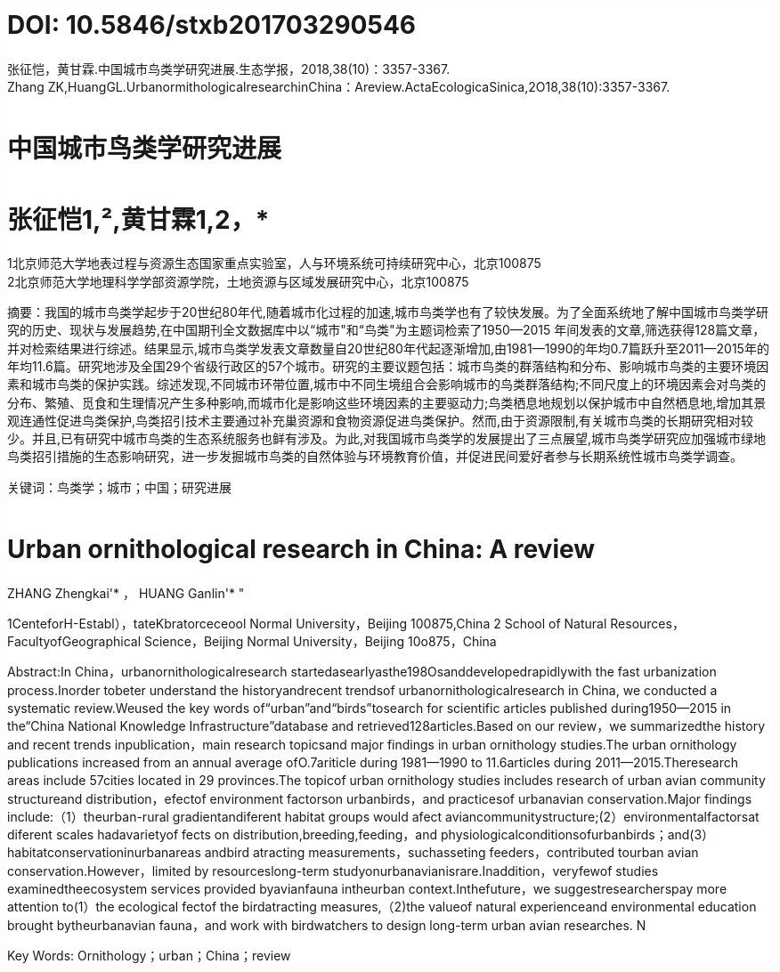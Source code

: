 # DOI: 10.5846/stxb201703290546

张征恺，黄甘霖.中国城市鸟类学研究进展.生态学报，2018,38(10)：3357-3367.  
Zhang ZK,HuangGL.UrbanormithologicalresearchinChina：Areview.ActaEcologicaSinica,2O18,38(10):3357-3367.

# 中国城市鸟类学研究进展

# 张征恺1,²,黄甘霖1,2，\*

1北京师范大学地表过程与资源生态国家重点实验室，人与环境系统可持续研究中心，北京100875  
2北京师范大学地理科学学部资源学院，土地资源与区域发展研究中心，北京100875

摘要：我国的城市鸟类学起步于20世纪80年代,随着城市化过程的加速,城市鸟类学也有了较快发展。为了全面系统地了解中国城市鸟类学研究的历史、现状与发展趋势,在中国期刊全文数据库中以“城市"和“鸟类"为主题词检索了1950—2015 年间发表的文章,筛选获得128篇文章，并对检索结果进行综述。结果显示,城市鸟类学发表文章数量自20世纪80年代起逐渐增加,由1981—1990的年均0.7篇跃升至2011—2015年的年均11.6篇。研究地涉及全国29个省级行政区的57个城市。研究的主要议题包括：城市鸟类的群落结构和分布、影响城市鸟类的主要环境因素和城市鸟类的保护实践。综述发现,不同城市环带位置,城市中不同生境组合会影响城市的鸟类群落结构;不同尺度上的环境因素会对鸟类的分布、繁殖、觅食和生理情况产生多种影响,而城市化是影响这些环境因素的主要驱动力;鸟类栖息地规划以保护城市中自然栖息地,增加其景观连通性促进鸟类保护,鸟类招引技术主要通过补充巢资源和食物资源促进鸟类保护。然而,由于资源限制,有关城市鸟类的长期研究相对较少。并且,已有研究中城市鸟类的生态系统服务也鲜有涉及。为此,对我国城市鸟类学的发展提出了三点展望,城市鸟类学研究应加强城市绿地鸟类招引措施的生态影响研究，进一步发掘城市鸟类的自然体验与环境教育价值，并促进民间爱好者参与长期系统性城市鸟类学调查。

关键词：鸟类学；城市；中国；研究进展

# Urban ornithological research in China: A review

ZHANG Zhengkai'\* ， HUANG Ganlin'\* "

1CenteforH-Establ），tateKbratorceceool Normal University，Beijing 100875,China 2 School of Natural Resources，FacultyofGeographical Science，Beijing Normal University，Beijing 10o875，China

Abstract:In China，urbanornithologicalresearch startedasearlyasthe198Osanddevelopedrapidlywith the fast urbanization process.Inorder tobeter understand the historyandrecent trendsof urbanornithologicalresearch in China, we conducted a systematic review.Weused the key words of“urban”and“birds”tosearch for scientific articles published during1950—2015 in the“China National Knowledge Infrastructure”database and retrieved128articles.Based on our review，we summarizedthe history and recent trends inpublication，main research topicsand major findings in urban ornithology studies.The urban ornithology publications increased from an annual average ofO.7ariticle during 1981—1990 to 11.6articles during 2011—2015.Theresearch areas include 57cities located in 29 provinces.The topicof urban ornithology studies includes research of urban avian community structureand distribution，efectof environment factorson urbanbirds，and practicesof urbanavian conservation.Major findings include:（1）theurban-rural gradientandiferent habitat groups would afect aviancommunitystructure;(2）environmentalfactorsat diferent scales hadavarietyof fects on distribution,breeding,feeding，and physiologicalconditionsofurbanbirds；and(3）habitatconservationinurbanareas andbird atracting measurements，suchasseting feeders，contributed tourban avian conservation.However，limited by resourceslong-term studyonurbanavianisrare.Inaddition，veryfewof studies examinedtheecosystem services provided byavianfauna intheurban context.Inthefuture，we suggestresearcherspay more attention to(1）the ecological fectof the birdatracting measures,（2)the valueof natural experienceand environmental education brought bytheurbanavian fauna，and work with birdwatchers to design long-term urban avian researches. N

Key Words: Ornithology；urban；China；review

